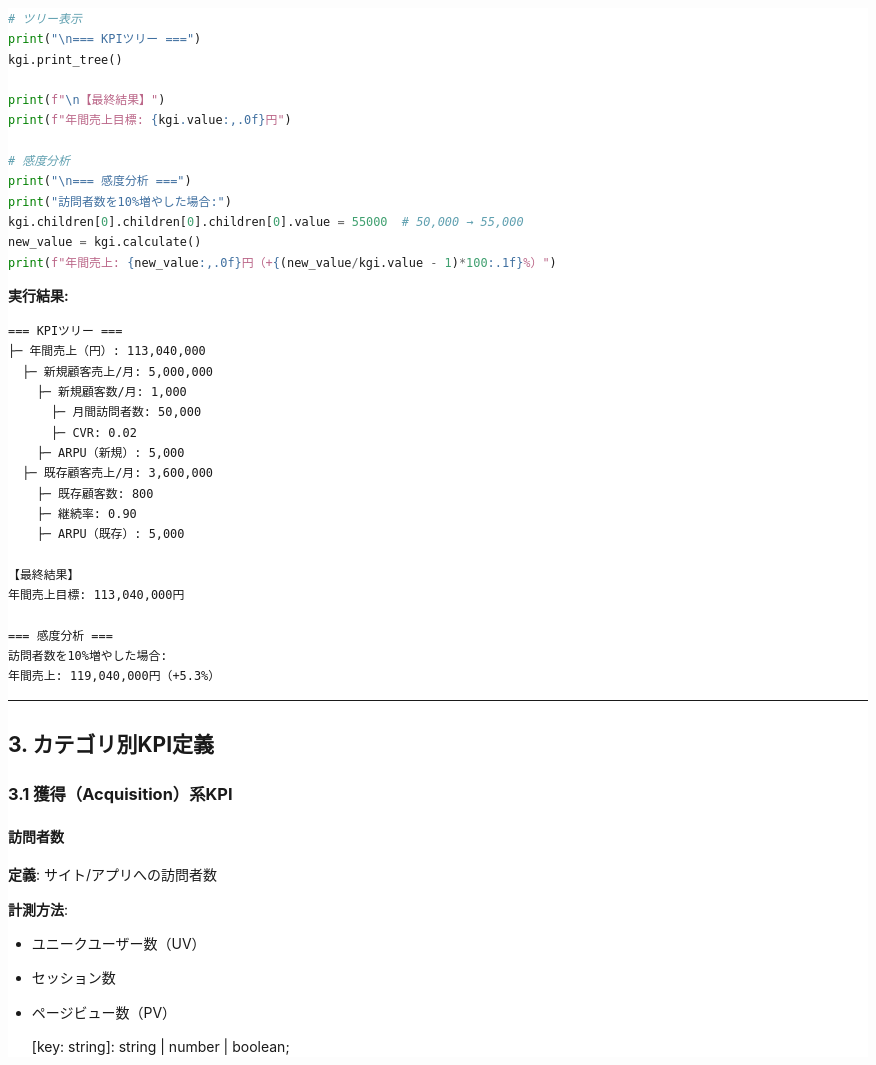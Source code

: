 ```python
# ツリー表示
print("\n=== KPIツリー ===")
kgi.print_tree()

print(f"\n【最終結果】")
print(f"年間売上目標: {kgi.value:,.0f}円")

# 感度分析
print("\n=== 感度分析 ===")
print("訪問者数を10%増やした場合:")
kgi.children[0].children[0].children[0].value = 55000  # 50,000 → 55,000
new_value = kgi.calculate()
print(f"年間売上: {new_value:,.0f}円（+{(new_value/kgi.value - 1)*100:.1f}%）")
```

**実行結果:**
```
=== KPIツリー ===
├─ 年間売上（円）: 113,040,000
  ├─ 新規顧客売上/月: 5,000,000
    ├─ 新規顧客数/月: 1,000
      ├─ 月間訪問者数: 50,000
      ├─ CVR: 0.02
    ├─ ARPU（新規）: 5,000
  ├─ 既存顧客売上/月: 3,600,000
    ├─ 既存顧客数: 800
    ├─ 継続率: 0.90
    ├─ ARPU（既存）: 5,000

【最終結果】
年間売上目標: 113,040,000円

=== 感度分析 ===
訪問者数を10%増やした場合:
年間売上: 119,040,000円（+5.3%）
```

---

## 3. カテゴリ別KPI定義

### 3.1 獲得（Acquisition）系KPI

#### 訪問者数

**定義**: サイト/アプリへの訪問者数

**計測方法**:
- ユニークユーザー数（UV）
- セッション数
- ページビュー数（PV）


  [key: string]: string | number | boolean;
